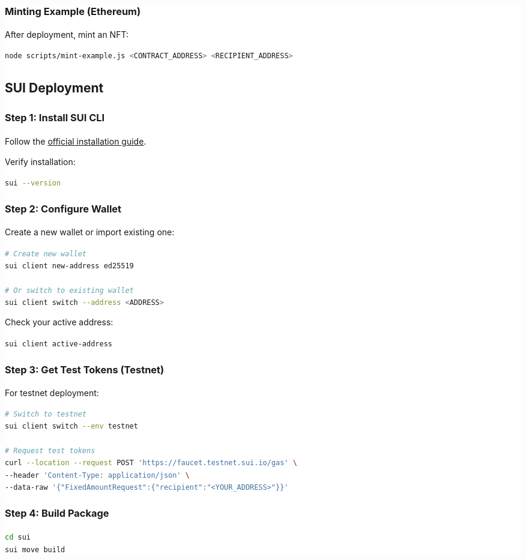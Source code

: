 ### Minting Example (Ethereum)

After deployment, mint an NFT:

```bash
node scripts/mint-example.js <CONTRACT_ADDRESS> <RECIPIENT_ADDRESS>
```

## SUI Deployment

### Step 1: Install SUI CLI

Follow the [official installation guide](https://docs.sui.io/build/install).

Verify installation:
```bash
sui --version
```

### Step 2: Configure Wallet

Create a new wallet or import existing one:

```bash
# Create new wallet
sui client new-address ed25519

# Or switch to existing wallet
sui client switch --address <ADDRESS>
```

Check your active address:
```bash
sui client active-address
```

### Step 3: Get Test Tokens (Testnet)

For testnet deployment:

```bash
# Switch to testnet
sui client switch --env testnet

# Request test tokens
curl --location --request POST 'https://faucet.testnet.sui.io/gas' \
--header 'Content-Type: application/json' \
--data-raw '{"FixedAmountRequest":{"recipient":"<YOUR_ADDRESS>"}}'
```

### Step 4: Build Package

```bash
cd sui
sui move build
```
